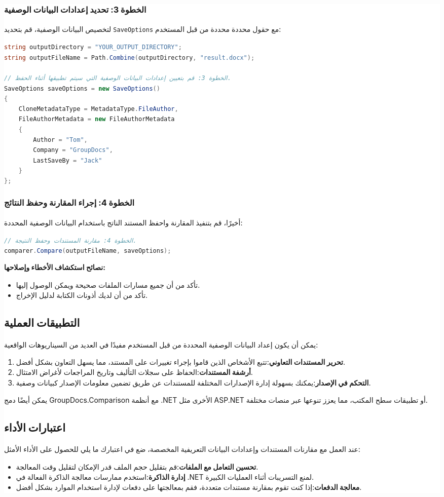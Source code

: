 ### الخطوة 3: تحديد إعدادات البيانات الوصفية
لتخصيص البيانات الوصفية، قم بتحديد `SaveOptions` مع حقول محددة محددة من قبل المستخدم:
```csharp
string outputDirectory = "YOUR_OUTPUT_DIRECTORY";
string outputFileName = Path.Combine(outputDirectory, "result.docx");

// الخطوة 3: قم بتعيين إعدادات البيانات الوصفية التي سيتم تطبيقها أثناء الحفظ.
SaveOptions saveOptions = new SaveOptions()
{
    CloneMetadataType = MetadataType.FileAuthor,
    FileAuthorMetadata = new FileAuthorMetadata
    {
        Author = "Tom",
        Company = "GroupDocs",
        LastSaveBy = "Jack"
    }
};
```

### الخطوة 4: إجراء المقارنة وحفظ النتائج
أخيرًا، قم بتنفيذ المقارنة واحفظ المستند الناتج باستخدام البيانات الوصفية المحددة:
```csharp
// الخطوة 4: مقارنة المستندات وحفظ النتيجة.
comparer.Compare(outputFileName, saveOptions);
```
**نصائح استكشاف الأخطاء وإصلاحها:** 
- تأكد من أن جميع مسارات الملفات صحيحة ويمكن الوصول إليها. 
- تأكد من أن لديك أذونات الكتابة لدليل الإخراج.

## التطبيقات العملية
يمكن أن يكون إعداد البيانات الوصفية المحددة من قبل المستخدم مفيدًا في العديد من السيناريوهات الواقعية:
1. **تحرير المستندات التعاوني**:تتبع الأشخاص الذين قاموا بإجراء تغييرات على المستند، مما يسهل التعاون بشكل أفضل.
2. **أرشفة المستندات**:الحفاظ على سجلات التأليف وتاريخ المراجعات لأغراض الامتثال.
3. **التحكم في الإصدار**:يمكنك بسهولة إدارة الإصدارات المختلفة للمستندات عن طريق تضمين معلومات الإصدار كبيانات وصفية.

يمكن أيضًا دمج GroupDocs.Comparison مع أنظمة .NET الأخرى مثل ASP.NET أو تطبيقات سطح المكتب، مما يعزز تنوعها عبر منصات مختلفة.

## اعتبارات الأداء
عند العمل مع مقارنات المستندات وإعدادات البيانات التعريفية المخصصة، ضع في اعتبارك ما يلي للحصول على الأداء الأمثل:
- **تحسين التعامل مع الملفات**:قم بتقليل حجم الملف قدر الإمكان لتقليل وقت المعالجة.
- **إدارة الذاكرة**:استخدم ممارسات معالجة الذاكرة الفعالة في .NET لمنع التسريبات أثناء العمليات الكبيرة.
- **معالجة الدفعات**:إذا كنت تقوم بمقارنة مستندات متعددة، فقم بمعالجتها على دفعات لإدارة استخدام الموارد بشكل أفضل.
